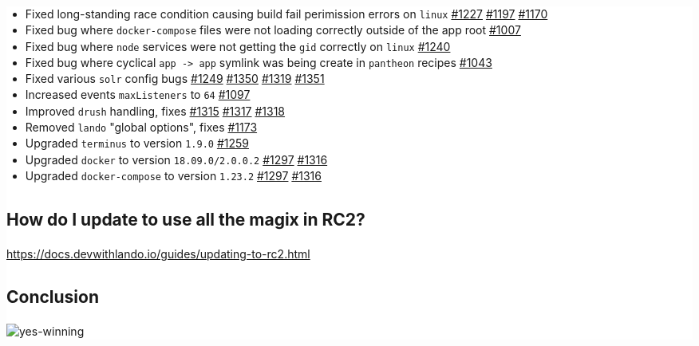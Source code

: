 * Fixed long-standing race condition causing build fail perimission errors on `linux` [#1227](https://github.com/lando/lando/issues/1227) [#1197](https://github.com/lando/lando/issues/1197) [#1170](https://github.com/lando/lando/issues/1170)
* Fixed bug where `docker-compose` files were not loading correctly outside of the app root [#1007](https://github.com/lando/lando/issues/1007)
* Fixed bug where `node` services were not getting the `gid` correctly on `linux` [#1240](https://github.com/lando/lando/issues/1240)
* Fixed bug where cyclical `app -> app` symlink was being create in `pantheon` recipes [#1043](https://github.com/lando/lando/issues/1043)
* Fixed various `solr` config bugs [#1249](https://github.com/lando/lando/issues/1249) [#1350](https://github.com/lando/lando/issues/1350) [#1319](https://github.com/lando/lando/issues/1319) [#1351](https://github.com/lando/lando/issues/1351)
* Increased events `maxListeners` to `64` [#1097](https://github.com/lando/lando/issues/1097)
* Improved `drush` handling, fixes [#1315](https://github.com/lando/lando/issues/1315) [#1317](https://github.com/lando/lando/issues/1317) [#1318](https://github.com/lando/lando/issues/1318)
* Removed `lando` "global options", fixes [#1173](https://github.com/lando/lando/issues/1173)
* Upgraded `terminus` to version `1.9.0` [#1259](https://github.com/lando/lando/issues/1259)
* Upgraded `docker` to version `18.09.0/2.0.0.2` [#1297](https://github.com/lando/lando/issues/1297) [#1316](https://github.com/lando/lando/issues/1316)
* Upgraded `docker-compose` to version `1.23.2` [#1297](https://github.com/lando/lando/issues/1297) [#1316](https://github.com/lando/lando/issues/1316)

How do I update to use all the magix in RC2?
--------------------------------------------

https://docs.devwithlando.io/guides/updating-to-rc2.html

Conclusion
----------

![yes-winning](https://media.giphy.com/media/jNdw5Qmy5MOpq/giphy.gif "take a break take a drink")
